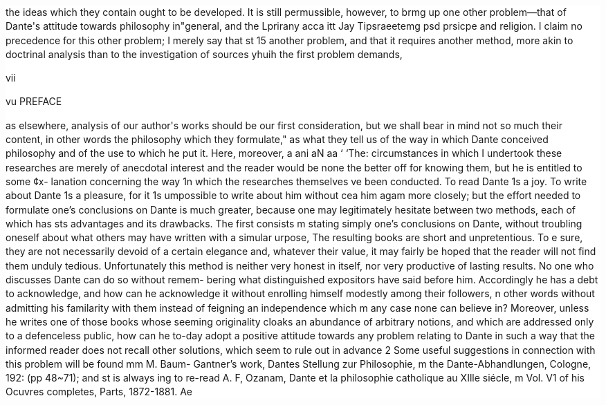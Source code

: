 
the ideas which they contain ought to be developed. It is still permussible, however, to 
brmg up one other problem—that of Dante's attitude towards philosophy in"general, 
and the Lprirany acca itt Jay Tipsraeetemg psd prsicpe 
and religion. I claim no precedence for this other problem; I merely say that st 15 another 
problem, and that it requires another method, more akin to doctrinal analysis than to 
the investigation of sources yhuih the first problem demands, 

vii 


vu PREFACE 


as elsewhere, analysis of our author's works should be our first 
consideration, but we shall bear in mind not so much their 
content, in other words the philosophy which they formulate," 
as what they tell us of the way in which Dante conceived 
philosophy and of the use to which he put it. Here, moreover, 
a ani aN aa 
‘ ‘The: circumstances in which I undertook these researches are 
merely of anecdotal interest and the reader would be none the 
better off for knowing them, but he is entitled to some ¢x- 
lanation concerning the way 1n which the researches themselves 
ve been conducted. To read Dante 1s a joy. To write about 
Dante 1s a pleasure, for it 1s umpossible to write about him 
without cea him agam more closely; but the effort needed 
to formulate one’s conclusions on Dante is much greater, because 
one may legitimately hesitate between two methods, each of 
which has sts advantages and its drawbacks. The first consists 
m stating simply one’s conclusions on Dante, without troubling 
oneself about what others may have written with a simular 
urpose, The resulting books are short and unpretentious. To 
e sure, they are not necessarily devoid of a certain elegance and, 
whatever their value, it may fairly be hoped that the reader 
will not find them unduly tedious. Unfortunately this method 
is neither very honest in itself, nor very productive of lasting 
results. No one who discusses Dante can do so without remem- 
bering what distinguished expositors have said before him. 
Accordingly he has a debt to acknowledge, and how can he 
acknowledge it without enrolling himself modestly among their 
followers, n other words without admitting his familarity with 
them instead of feigning an independence which m any case 
none can believe in? Moreover, unless he writes one of those 
books whose seeming originality cloaks an abundance of arbitrary 
notions, and which are addressed only to a defenceless public, 
how can he to-day adopt a positive attitude towards any problem 
relating to Dante in such a way that the informed reader does 
not recall other solutions, which seem to rule out in advance 
2 Some useful suggestions in connection with this problem will be found mm M. Baum- 
Gantner’s work, Dantes Stellung zur Philosophie, m the Dante-Abhandlungen, 
Cologne, 192: (pp 48~71); and st is always ing to re-read 
A. F, Ozanam, Dante et la philosophie catholique au XIlle siécle, m Vol. V1 of his Ocuvres 
completes, Parts, 1872-1881. Ae 
